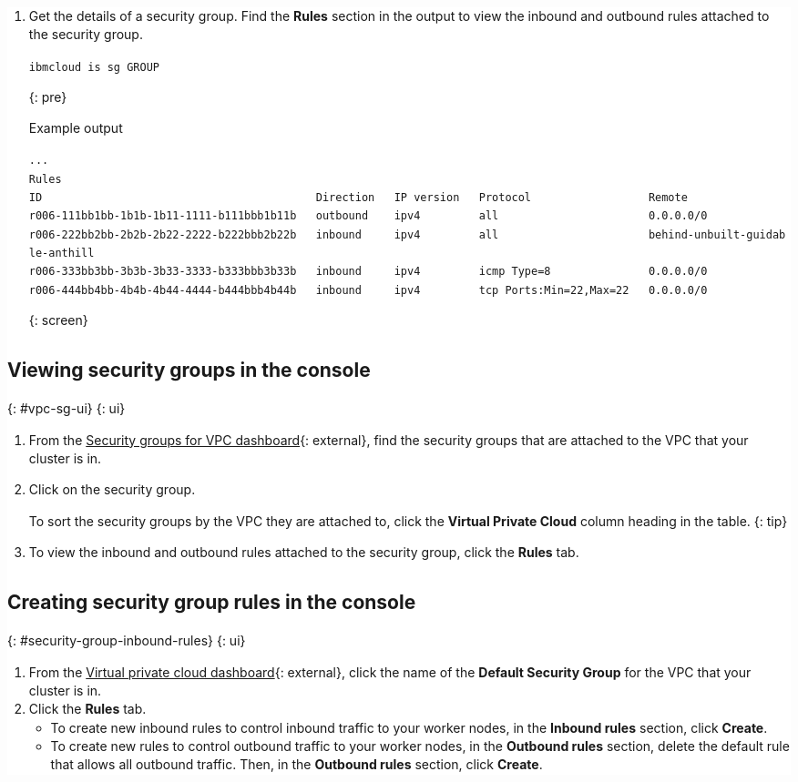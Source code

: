 1. Get the details of a security group. Find the **Rules** section in the output to view the inbound and outbound rules attached to the security group.

    ```sh
    ibmcloud is sg GROUP
    ```
    {: pre}

    Example output

    ```sh
    ...
    Rules      
    ID                                          Direction   IP version   Protocol                  Remote   
    r006-111bb1bb-1b1b-1b11-1111-b111bbb1b11b   outbound    ipv4         all                       0.0.0.0/0   
    r006-222bb2bb-2b2b-2b22-2222-b222bbb2b22b   inbound     ipv4         all                       behind-unbuilt-guidable-anthill   
    r006-333bb3bb-3b3b-3b33-3333-b333bbb3b33b   inbound     ipv4         icmp Type=8               0.0.0.0/0   
    r006-444bb4bb-4b4b-4b44-4444-b444bbb4b44b   inbound     ipv4         tcp Ports:Min=22,Max=22   0.0.0.0/0 
    ```
    {: screen}

## Viewing security groups in the console
{: #vpc-sg-ui}
{: ui}

1. From the [Security groups for VPC dashboard](https://cloud.ibm.com/vpc-ext/network/securityGroups){: external}, find the security groups that are attached to the VPC that your cluster is in.
1. Click on the security group.

    To sort the security groups by the VPC they are attached to, click the **Virtual Private Cloud** column heading in the table. 
    {: tip}

1. To view the inbound and outbound rules attached to the security group, click the **Rules** tab.


## Creating security group rules in the console
{: #security-group-inbound-rules}
{: ui}

1. From the [Virtual private cloud dashboard](https://cloud.ibm.com/vpc-ext/network/vpcs){: external}, click the name of the **Default Security Group** for the VPC that your cluster is in.
1. Click the **Rules** tab.
    *  To create new inbound rules to control inbound traffic to your worker nodes, in the **Inbound rules** section, click **Create**. 
    * To create new rules to control outbound traffic to your worker nodes, in the **Outbound rules** section, delete the default rule that allows all outbound traffic. Then, in the **Outbound rules** section, click **Create**. 
